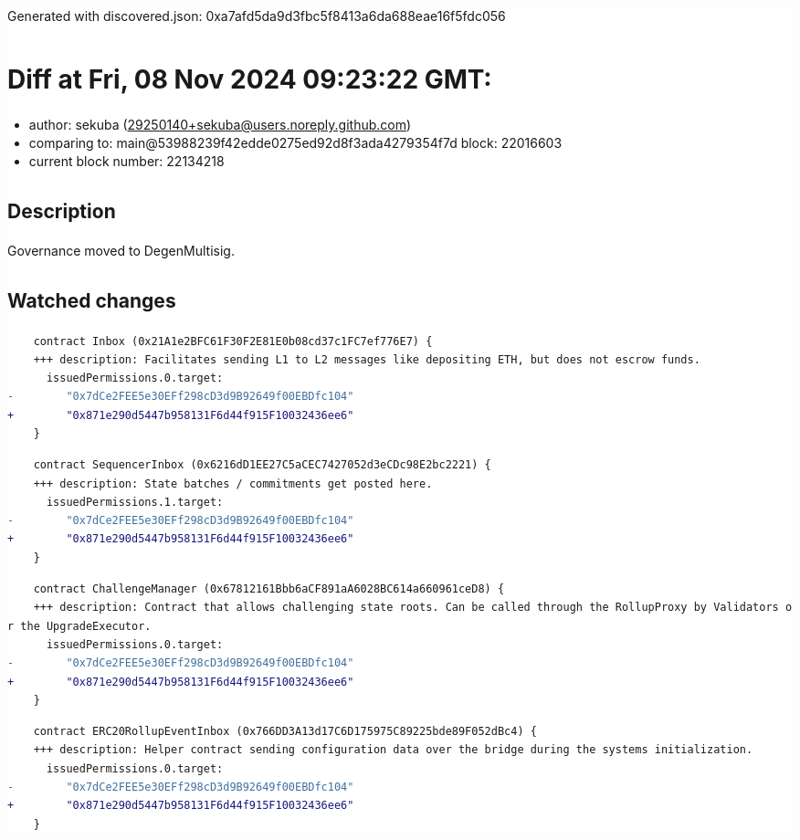 Generated with discovered.json: 0xa7afd5da9d3fbc5f8413a6da688eae16f5fdc056

# Diff at Fri, 08 Nov 2024 09:23:22 GMT:

- author: sekuba (<29250140+sekuba@users.noreply.github.com>)
- comparing to: main@53988239f42edde0275ed92d8f3ada4279354f7d block: 22016603
- current block number: 22134218

## Description

Governance moved to DegenMultisig.

## Watched changes

```diff
    contract Inbox (0x21A1e2BFC61F30F2E81E0b08cd37c1FC7ef776E7) {
    +++ description: Facilitates sending L1 to L2 messages like depositing ETH, but does not escrow funds.
      issuedPermissions.0.target:
-        "0x7dCe2FEE5e30EFf298cD3d9B92649f00EBDfc104"
+        "0x871e290d5447b958131F6d44f915F10032436ee6"
    }
```

```diff
    contract SequencerInbox (0x6216dD1EE27C5aCEC7427052d3eCDc98E2bc2221) {
    +++ description: State batches / commitments get posted here.
      issuedPermissions.1.target:
-        "0x7dCe2FEE5e30EFf298cD3d9B92649f00EBDfc104"
+        "0x871e290d5447b958131F6d44f915F10032436ee6"
    }
```

```diff
    contract ChallengeManager (0x67812161Bbb6aCF891aA6028BC614a660961ceD8) {
    +++ description: Contract that allows challenging state roots. Can be called through the RollupProxy by Validators or the UpgradeExecutor.
      issuedPermissions.0.target:
-        "0x7dCe2FEE5e30EFf298cD3d9B92649f00EBDfc104"
+        "0x871e290d5447b958131F6d44f915F10032436ee6"
    }
```

```diff
    contract ERC20RollupEventInbox (0x766DD3A13d17C6D175975C89225bde89F052dBc4) {
    +++ description: Helper contract sending configuration data over the bridge during the systems initialization.
      issuedPermissions.0.target:
-        "0x7dCe2FEE5e30EFf298cD3d9B92649f00EBDfc104"
+        "0x871e290d5447b958131F6d44f915F10032436ee6"
    }
```
